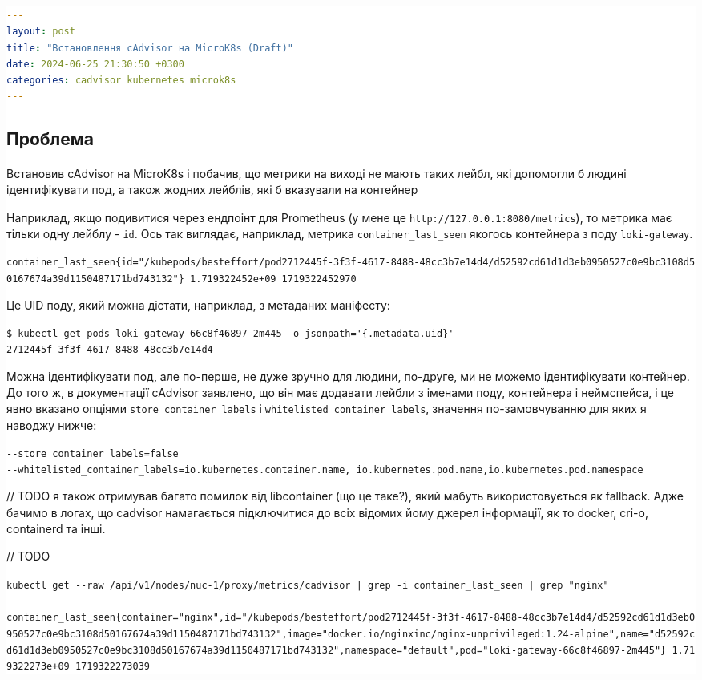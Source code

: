 ```yaml
---
layout: post
title: "Встановлення cAdvisor на MicroK8s (Draft)"
date: 2024-06-25 21:30:50 +0300
categories: cadvisor kubernetes microk8s
---
```


## Проблема

Встановив cAdvisor на MicroK8s і побачив, що метрики на виході не мають таких лейбл, які допомогли б людині ідентифікувати под,
а також жодних лейблів, які б вказували на контейнер

Наприклад, якщо подивитися через ендпоінт для Prometheus (у мене це `http://127.0.0.1:8080/metrics`), то метрика має тільки одну лейблу - `id`.
Ось так виглядає, наприклад, метрика `container_last_seen` якогось контейнера з поду `loki-gateway`.

```
container_last_seen{id="/kubepods/besteffort/pod2712445f-3f3f-4617-8488-48cc3b7e14d4/d52592cd61d1d3eb0950527c0e9bc3108d50167674a39d1150487171bd743132"} 1.719322452e+09 1719322452970
```

Це UID поду, який можна дістати, наприклад, з метаданих маніфесту:

```shell
$ kubectl get pods loki-gateway-66c8f46897-2m445 -o jsonpath='{.metadata.uid}'
2712445f-3f3f-4617-8488-48cc3b7e14d4
```

Можна ідентифікувати под, але по-перше, не дуже зручно для людини, по-друге, ми не можемо ідентифікувати контейнер. До того ж,
в документації cAdvisor заявлено, що він має додавати лейбли з іменами поду, контейнера і неймспейса,
і це явно вказано опціями `store_container_labels` і `whitelisted_container_labels`,
значення по-замовчуванню для яких я наводжу нижче:

```
--store_container_labels=false
--whitelisted_container_labels=io.kubernetes.container.name, io.kubernetes.pod.name,io.kubernetes.pod.namespace
```

// TODO я також отримував багато помилок від libcontainer (що це таке?), який мабуть використовується як fallback.
Адже бачимо в логах, що cadvisor намагається підключитися до всіх відомих йому джерел інформації, як то
docker, cri-o, containerd та інші.

// TODO

```
kubectl get --raw /api/v1/nodes/nuc-1/proxy/metrics/cadvisor | grep -i container_last_seen | grep "nginx"

container_last_seen{container="nginx",id="/kubepods/besteffort/pod2712445f-3f3f-4617-8488-48cc3b7e14d4/d52592cd61d1d3eb0950527c0e9bc3108d50167674a39d1150487171bd743132",image="docker.io/nginxinc/nginx-unprivileged:1.24-alpine",name="d52592cd61d1d3eb0950527c0e9bc3108d50167674a39d1150487171bd743132",namespace="default",pod="loki-gateway-66c8f46897-2m445"} 1.719322273e+09 1719322273039
```
